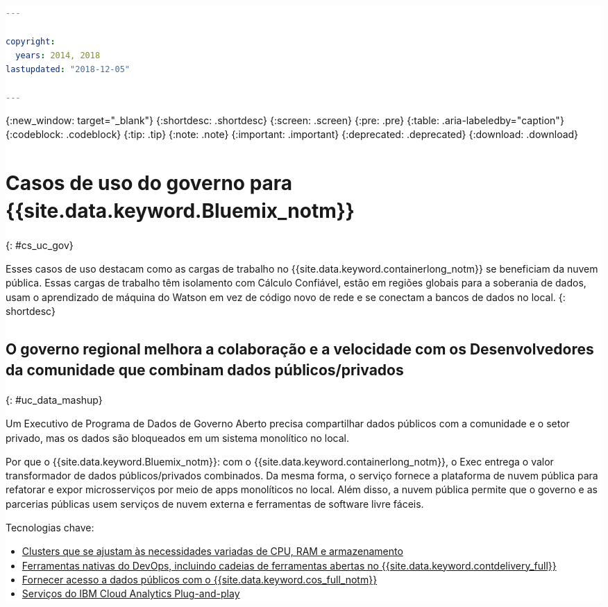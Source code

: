 ```yaml
---

copyright:
  years: 2014, 2018
lastupdated: "2018-12-05"

---
```


{:new_window: target="_blank"}
{:shortdesc: .shortdesc}
{:screen: .screen}
{:pre: .pre}
{:table: .aria-labeledby="caption"}
{:codeblock: .codeblock}
{:tip: .tip}
{:note: .note}
{:important: .important}
{:deprecated: .deprecated}
{:download: .download}




# Casos de uso do governo para  {{site.data.keyword.Bluemix_notm}}
{: #cs_uc_gov}

Esses casos de uso destacam como as cargas de trabalho no {{site.data.keyword.containerlong_notm}} se beneficiam da nuvem pública. Essas cargas de trabalho têm isolamento com Cálculo Confiável, estão em regiões globais para a soberania de dados, usam o aprendizado de máquina do Watson em vez de código novo de rede e se conectam a bancos de dados no local.
{: shortdesc}

## O governo regional melhora a colaboração e a velocidade com os Desenvolvedores da comunidade que combinam dados públicos/privados
{: #uc_data_mashup}

Um Executivo de Programa de Dados de Governo Aberto precisa compartilhar dados públicos com a comunidade e o setor privado, mas os dados são bloqueados em um sistema monolítico no local.

Por que o {{site.data.keyword.Bluemix_notm}}: com o {{site.data.keyword.containerlong_notm}}, o Exec entrega o valor transformador de dados públicos/privados combinados. Da mesma forma, o serviço fornece a plataforma de nuvem pública para refatorar e expor microsserviços por meio de apps monolíticos no local. Além disso, a nuvem pública permite que o governo e as parcerias públicas usem serviços de nuvem externa e ferramentas de software livre fáceis. 

Tecnologias chave:    
* [Clusters que se ajustam às necessidades variadas de CPU, RAM e armazenamento](cs_clusters_planning.html#shared_dedicated_node)
* [Ferramentas nativas do DevOps, incluindo cadeias de ferramentas abertas no {{site.data.keyword.contdelivery_full}}](https://www.ibm.com/cloud/garage/toolchains/)
* [ Fornecer acesso a dados públicos com o  {{site.data.keyword.cos_full_notm}} ](https://console.bluemix.net/docs/services/cloud-object-storage/about-cos.html#about-ibm-cloud-object-storage)
* [ Serviços do IBM Cloud Analytics Plug-and-play ](https://www.ibm.com/cloud/analytics)
